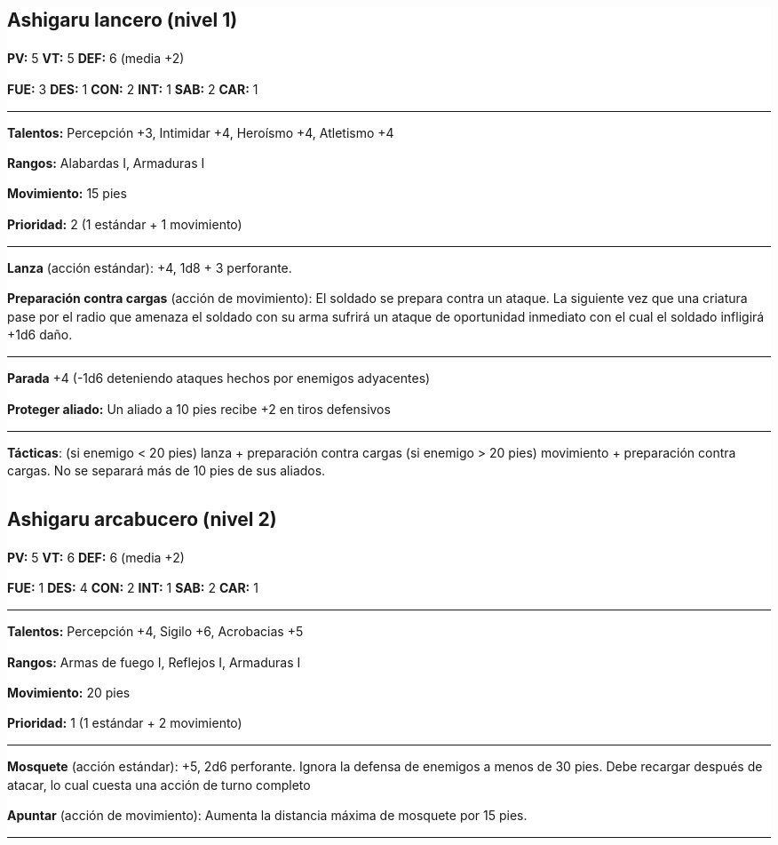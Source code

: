 ## Ashigaru lancero (nivel 1)

**PV:** 5			**VT:** 5	 		**DEF:** 6 (media +2)

**FUE:** 3 	**DES:** 1	**CON:** 2	**INT:** 1	**SAB:** 2	**CAR:** 1

------

**Talentos:** Percepción +3, Intimidar +4, Heroísmo +4, Atletismo +4

**Rangos:** Alabardas I, Armaduras I

**Movimiento:** 15 pies

**Prioridad:** 2 (1 estándar + 1 movimiento)

------

**Lanza** (acción estándar): +4, 1d8 + 3 perforante. 

**Preparación contra cargas** (acción de movimiento): El soldado se prepara contra un ataque. La siguiente vez que una criatura pase por el radio que amenaza el soldado con su arma sufrirá un ataque de oportunidad inmediato con el cual el soldado infligirá +1d6 daño.

------

**Parada** +4 (-1d6 deteniendo ataques hechos por enemigos adyacentes)

**Proteger aliado:** Un aliado a 10 pies recibe +2 en tiros defensivos 

****

**Tácticas**: (si enemigo < 20 pies) lanza + preparación contra cargas (si enemigo > 20 pies) movimiento + preparación contra cargas. No se separará más de 10 pies de sus aliados.

## Ashigaru arcabucero (nivel 2)

**PV:** 5			**VT:** 6	 		**DEF:** 6 (media +2)

**FUE:** 1	**DES:** 4	**CON:** 2	 **INT:** 1	**SAB:** 2	**CAR:** 1

------

**Talentos:** Percepción +4, Sigilo +6, Acrobacias +5

**Rangos:** Armas de fuego I, Reflejos I, Armaduras I

**Movimiento:** 20 pies

**Prioridad:** 1 (1 estándar + 2 movimiento)

------

**Mosquete** (acción estándar): +5, 2d6 perforante. Ignora la defensa de enemigos a menos de 30 pies. Debe recargar después de atacar, lo cual cuesta una acción de turno completo

**Apuntar** (acción de movimiento): Aumenta la distancia máxima de mosquete por 15 pies.

------
